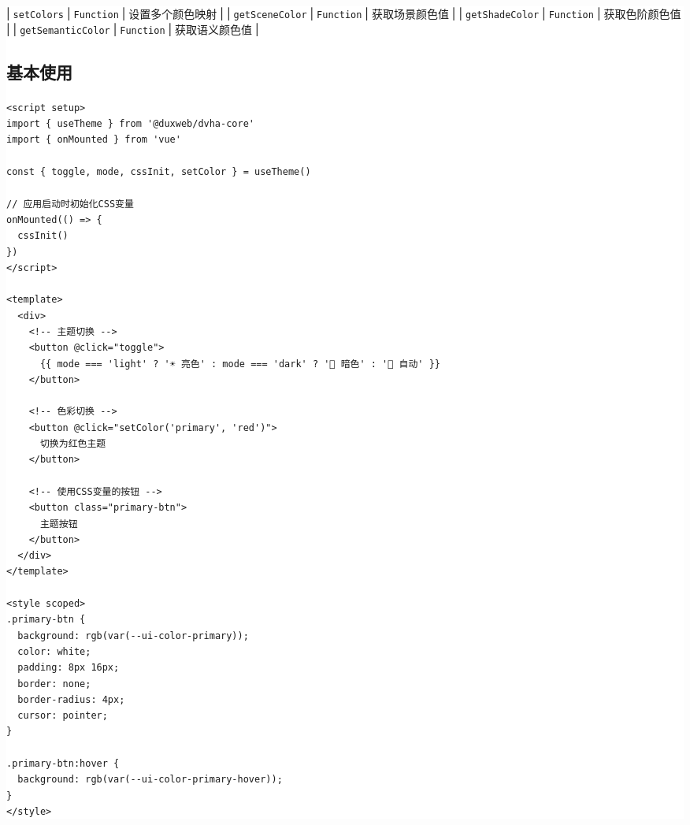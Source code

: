 | `setColors`        | `Function`              | 设置多个颜色映射                                                        |
| `getSceneColor`    | `Function`              | 获取场景颜色值                                                          |
| `getShadeColor`    | `Function`              | 获取色阶颜色值                                                          |
| `getSemanticColor` | `Function`              | 获取语义颜色值                                                          |

## 基本使用

```vue
<script setup>
import { useTheme } from '@duxweb/dvha-core'
import { onMounted } from 'vue'

const { toggle, mode, cssInit, setColor } = useTheme()

// 应用启动时初始化CSS变量
onMounted(() => {
  cssInit()
})
</script>

<template>
  <div>
    <!-- 主题切换 -->
    <button @click="toggle">
      {{ mode === 'light' ? '☀️ 亮色' : mode === 'dark' ? '🌙 暗色' : '🔄 自动' }}
    </button>

    <!-- 色彩切换 -->
    <button @click="setColor('primary', 'red')">
      切换为红色主题
    </button>

    <!-- 使用CSS变量的按钮 -->
    <button class="primary-btn">
      主题按钮
    </button>
  </div>
</template>

<style scoped>
.primary-btn {
  background: rgb(var(--ui-color-primary));
  color: white;
  padding: 8px 16px;
  border: none;
  border-radius: 4px;
  cursor: pointer;
}

.primary-btn:hover {
  background: rgb(var(--ui-color-primary-hover));
}
</style>
```
